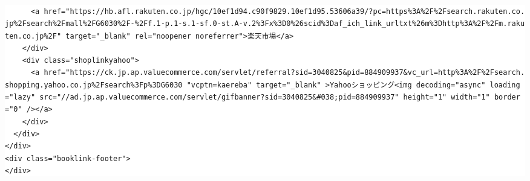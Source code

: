           <a href="https://hb.afl.rakuten.co.jp/hgc/10ef1d94.c90f9829.10ef1d95.53606a39/?pc=https%3A%2F%2Fsearch.rakuten.co.jp%2Fsearch%2Fmall%2FG6030%2F-%2Ff.1-p.1-s.1-sf.0-st.A-v.2%3Fx%3D0%26scid%3Daf_ich_link_urltxt%26m%3Dhttp%3A%2F%2Fm.rakuten.co.jp%2F" target="_blank" rel="noopener noreferrer">楽天市場</a>
        </div>
        <div class="shoplinkyahoo">
          <a href="https://ck.jp.ap.valuecommerce.com/servlet/referral?sid=3040825&pid=884909937&vc_url=http%3A%2F%2Fsearch.shopping.yahoo.co.jp%2Fsearch%3Fp%3DG6030 "vcptn=kaereba" target="_blank" >Yahooショッピング<img decoding="async" loading="lazy" src="//ad.jp.ap.valuecommerce.com/servlet/gifbanner?sid=3040825&#038;pid=884909937" height="1" width="1" border="0" /></a>
        </div>
      </div>
    </div>
    <div class="booklink-footer">
    </div>
  </div>
</div>